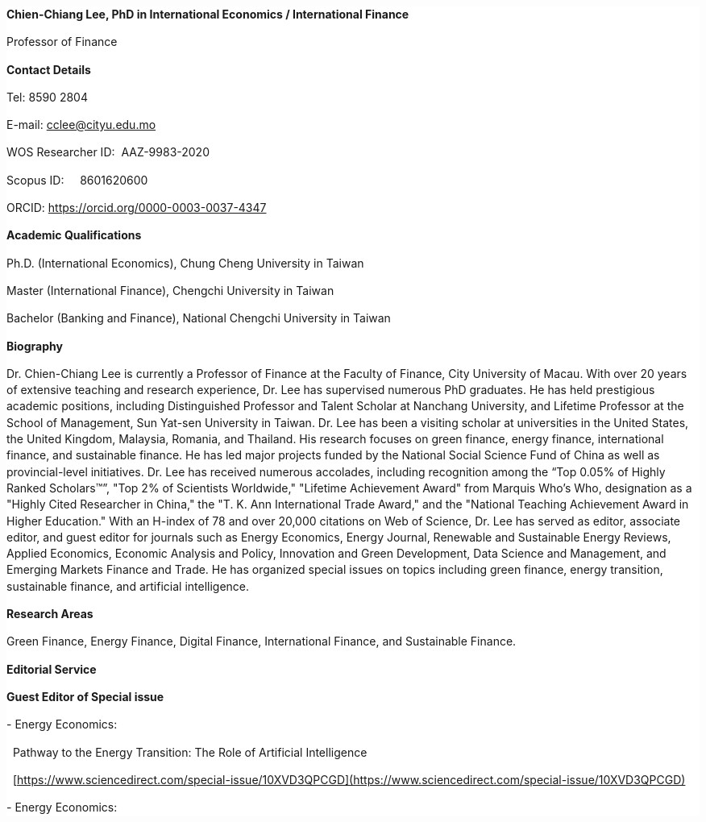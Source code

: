 **Chien-Chiang Lee, PhD in International Economics / International Finance**

Professor of Finance

**Contact Details**

Tel: 8590 2804

E-mail: cclee@cityu.edu.mo

WOS Researcher ID:  AAZ-9983-2020

Scopus ID:     8601620600

ORCID: https://orcid.org/0000-0003-0037-4347

**Academic Qualifications**

Ph.D. (International Economics), Chung Cheng University in Taiwan

Master (International Finance), Chengchi University in Taiwan

Bachelor (Banking and Finance), National Chengchi University in Taiwan

**Biography**

Dr. Chien-Chiang Lee is currently a Professor of Finance at the Faculty of Finance, City University of Macau. With over 20 years of extensive teaching and research experience, Dr. Lee has supervised numerous PhD graduates. He has held prestigious academic positions, including Distinguished Professor and Talent Scholar at Nanchang University, and Lifetime Professor at the School of Management, Sun Yat-sen University in Taiwan. Dr. Lee has been a visiting scholar at universities in the United States, the United Kingdom, Malaysia, Romania, and Thailand. His research focuses on green finance, energy finance, international finance, and sustainable finance. He has led major projects funded by the National Social Science Fund of China as well as provincial-level initiatives. Dr. Lee has received numerous accolades, including recognition among the “Top 0.05% of Highly Ranked Scholars™”, "Top 2% of Scientists Worldwide," "Lifetime Achievement Award" from Marquis Who’s Who, designation as a "Highly Cited Researcher in China," the "T. K. Ann International Trade Award," and the "National Teaching Achievement Award in Higher Education." With an H-index of 78 and over 20,000 citations on Web of Science, Dr. Lee has served as editor, associate editor, and guest editor for journals such as Energy Economics, Energy Journal, Renewable and Sustainable Energy Reviews, Applied Economics, Economic Analysis and Policy, Innovation and Green Development, Data Science and Management, and Emerging Markets Finance and Trade. He has organized special issues on topics including green finance, energy transition, sustainable finance, and artificial intelligence.

**Research Areas**

Green Finance, Energy Finance, Digital Finance, International Finance, and Sustainable Finance.

**Editorial Service**

**Guest Editor of Special issue**

\- Energy Economics:

  Pathway to the Energy Transition: The Role of Artificial Intelligence

  [https://www.sciencedirect.com/special-issue/10XVD3QPCGD](https://www.sciencedirect.com/special-issue/10XVD3QPCGD)

\- Energy Economics:

